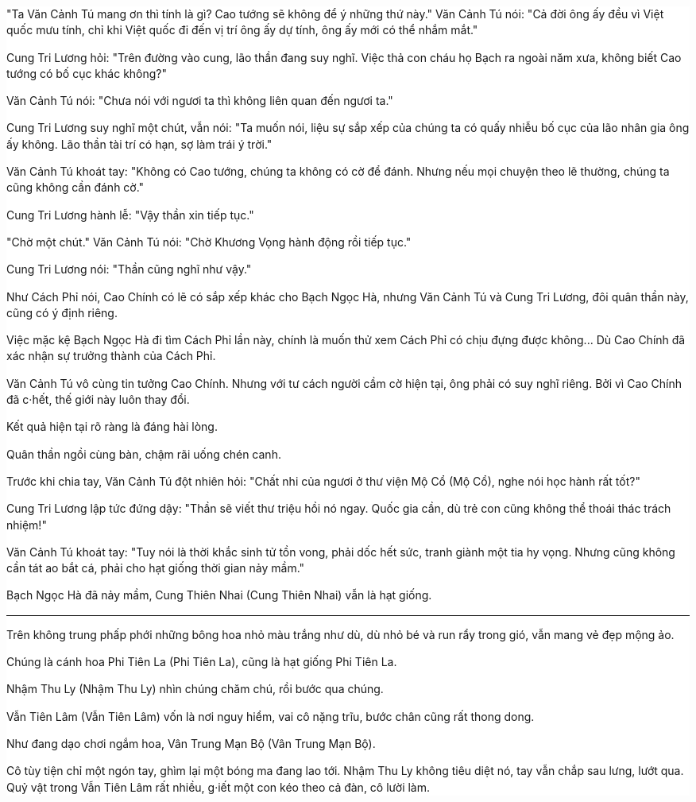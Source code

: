 "Ta Văn Cảnh Tú mang ơn thì tính là gì? Cao tướng sẽ không để ý những thứ này." Văn Cảnh Tú nói: "Cả đời ông ấy đều vì Việt quốc mưu tính, chỉ khi Việt quốc đi đến vị trí ông ấy dự tính, ông ấy mới có thể nhắm mắt."

Cung Tri Lương hỏi: "Trên đường vào cung, lão thần đang suy nghĩ. Việc thả con cháu họ Bạch ra ngoài năm xưa, không biết Cao tướng có bố cục khác không?"

Văn Cảnh Tú nói: "Chưa nói với ngươi ta thì không liên quan đến ngươi ta."

Cung Tri Lương suy nghĩ một chút, vẫn nói: "Ta muốn nói, liệu sự sắp xếp của chúng ta có quấy nhiễu bố cục của lão nhân gia ông ấy không. Lão thần tài trí có hạn, sợ làm trái ý trời."

Văn Cảnh Tú khoát tay: "Không có Cao tướng, chúng ta không có cờ để đánh. Nhưng nếu mọi chuyện theo lẽ thường, chúng ta cũng không cần đánh cờ."

Cung Tri Lương hành lễ: "Vậy thần xin tiếp tục."

"Chờ một chút." Văn Cảnh Tú nói: "Chờ Khương Vọng hành động rồi tiếp tục."

Cung Tri Lương nói: "Thần cũng nghĩ như vậy."

Như Cách Phỉ nói, Cao Chính có lẽ có sắp xếp khác cho Bạch Ngọc Hà, nhưng Văn Cảnh Tú và Cung Tri Lương, đôi quân thần này, cũng có ý định riêng.

Việc mặc kệ Bạch Ngọc Hà đi tìm Cách Phỉ lần này, chính là muốn thử xem Cách Phỉ có chịu đựng được không... Dù Cao Chính đã xác nhận sự trưởng thành của Cách Phỉ.

Văn Cảnh Tú vô cùng tin tưởng Cao Chính. Nhưng với tư cách người cầm cờ hiện tại, ông phải có suy nghĩ riêng. Bởi vì Cao Chính đã c·hết, thế giới này luôn thay đổi.

Kết quả hiện tại rõ ràng là đáng hài lòng.

Quân thần ngồi cùng bàn, chậm rãi uống chén canh.

Trước khi chia tay, Văn Cảnh Tú đột nhiên hỏi: "Chất nhi của ngươi ở thư viện Mộ Cổ (Mộ Cổ), nghe nói học hành rất tốt?"

Cung Tri Lương lập tức đứng dậy: "Thần sẽ viết thư triệu hồi nó ngay. Quốc gia cần, dù trẻ con cũng không thể thoái thác trách nhiệm!"

Văn Cảnh Tú khoát tay: "Tuy nói là thời khắc sinh tử tồn vong, phải dốc hết sức, tranh giành một tia hy vọng. Nhưng cũng không cần tát ao bắt cá, phải cho hạt giống thời gian nảy mầm."

Bạch Ngọc Hà đã nảy mầm, Cung Thiên Nhai (Cung Thiên Nhai) vẫn là hạt giống.

***

Trên không trung phấp phới những bông hoa nhỏ màu trắng như dù, dù nhỏ bé và run rẩy trong gió, vẫn mang vẻ đẹp mộng ảo.

Chúng là cánh hoa Phi Tiên La (Phi Tiên La), cũng là hạt giống Phi Tiên La.

Nhậm Thu Ly (Nhậm Thu Ly) nhìn chúng chăm chú, rồi bước qua chúng.

Vẫn Tiên Lâm (Vẫn Tiên Lâm) vốn là nơi nguy hiểm, vai cô nặng trĩu, bước chân cũng rất thong dong.

Như đang dạo chơi ngắm hoa, Vân Trung Mạn Bộ (Vân Trung Mạn Bộ).

Cô tùy tiện chỉ một ngón tay, ghìm lại một bóng ma đang lao tới. Nhậm Thu Ly không tiêu diệt nó, tay vẫn chắp sau lưng, lướt qua. Quỷ vật trong Vẫn Tiên Lâm rất nhiều, g·iết một con kéo theo cả đàn, cô lười làm.

